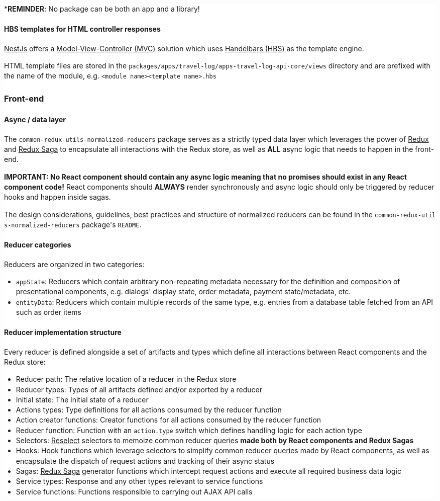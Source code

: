 ***REMINDER**: No package can be both an app and a library!

#### HBS templates for HTML controller responses
[NestJs](https://docs.nestjs.com/) offers a
[Model-View-Controller (MVC)](https://docs.nestjs.com/techniques/mvc)
solution which uses [Handelbars (HBS)](https://handlebarsjs.com/) as the
template engine.

HTML template files are stored in the 
`packages/apps/travel-log/apps-travel-log-api-core/views` 
directory and are prefixed with the name of the module, e.g.
`<module name><template name>.hbs`

### Front-end

#### Async / data layer
The `common-redux-utils-normalized-reducers` package serves as a strictly 
typed data layer which leverages the power of [Redux](https://redux.js.org/) 
and [Redux Saga](https://redux-saga.js.org/) to encapsulate all interactions 
with the Redux store, as well as **ALL** async logic that needs to happen in 
the front-end.

**IMPORTANT: No React component should contain any async logic meaning that 
no promises should exist in any React component code!** React components 
should **ALWAYS** render synchronously and async logic should only be triggered 
by reducer hooks and happen inside sagas.

The design considerations, guidelines, best practices and structure of 
normalized reducers can be found in the 
`common-redux-utils-normalized-reducers` package's `README`.

#### Reducer categories
Reducers are organized in two categories:

- `appState`: Reducers which contain arbitrary non-repeating metadata 
  necessary for the definition and composition of presentational components, 
  e.g. dialogs' display state, order metadata, payment state/metadata, etc.
- `entityData`: Reducers which contain multiple records of the same type,
  e.g. entries from a database table fetched from an API such as order items

#### Reducer implementation structure
Every reducer is defined alongside a set of artifacts and types which define 
all interactions between React components and the Redux store:

- Reducer path: The relative location of a reducer in the Redux store
- Reducer types: Types of all artifacts defined and/or exported by a reducer
- Initial state: The initial state of a reducer
- Actions types: Type definitions for all actions consumed by the reducer 
  function
- Action creator functions: Creator functions for all actions consumed by 
  the reducer function
- Reducer function: Function with an `action.type` switch which defines 
  handling logic for each action type
- Selectors: [Reselect](https://github.com/reduxjs/reselect) selectors to 
  memoize common reducer queries **made both by React components and Redux 
  Sagas**
- Hooks: Hook functions which leverage selectors to simplify common reducer 
  queries made by React components, as well as encapsulate the dispatch of 
  request actions and tracking of their async status
- Sagas: [Redux Saga](https://redux-saga.js.org/) generator functions which 
  intercept request actions and execute all required business data logic
- Service types: Response and any other types relevant to service functions
- Service functions: Functions responsible to carrying out AJAX API calls
